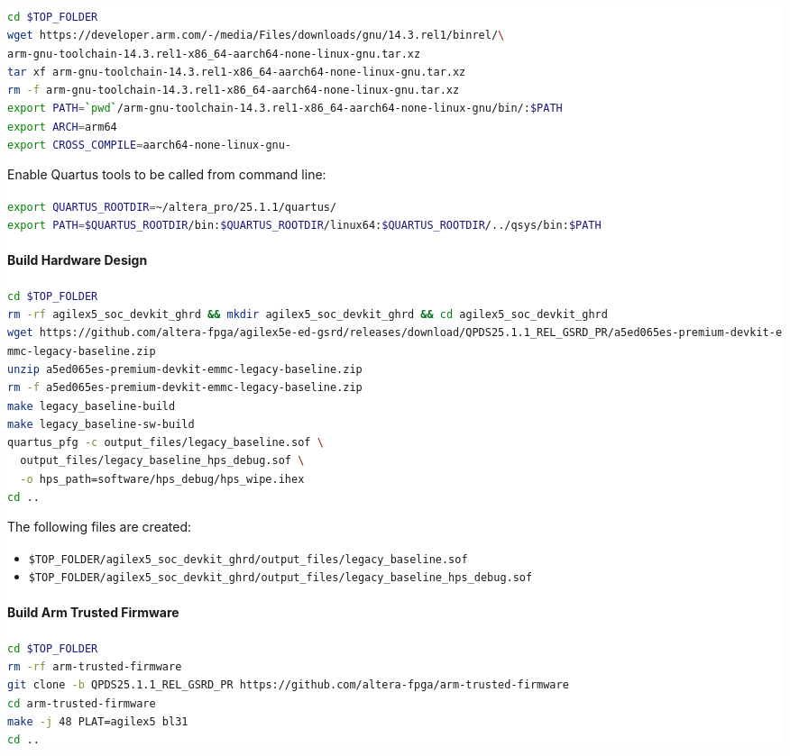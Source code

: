 
```bash
cd $TOP_FOLDER
wget https://developer.arm.com/-/media/Files/downloads/gnu/14.3.rel1/binrel/\
arm-gnu-toolchain-14.3.rel1-x86_64-aarch64-none-linux-gnu.tar.xz
tar xf arm-gnu-toolchain-14.3.rel1-x86_64-aarch64-none-linux-gnu.tar.xz
rm -f arm-gnu-toolchain-14.3.rel1-x86_64-aarch64-none-linux-gnu.tar.xz
export PATH=`pwd`/arm-gnu-toolchain-14.3.rel1-x86_64-aarch64-none-linux-gnu/bin/:$PATH
export ARCH=arm64
export CROSS_COMPILE=aarch64-none-linux-gnu-
```

Enable Quartus tools to be called from command line:


```bash
export QUARTUS_ROOTDIR=~/altera_pro/25.1.1/quartus/
export PATH=$QUARTUS_ROOTDIR/bin:$QUARTUS_ROOTDIR/linux64:$QUARTUS_ROOTDIR/../qsys/bin:$PATH
```





<h4>Build Hardware Design</h4>



```bash
cd $TOP_FOLDER
rm -rf agilex5_soc_devkit_ghrd && mkdir agilex5_soc_devkit_ghrd && cd agilex5_soc_devkit_ghrd
wget https://github.com/altera-fpga/agilex5e-ed-gsrd/releases/download/QPDS25.1.1_REL_GSRD_PR/a5ed065es-premium-devkit-emmc-legacy-baseline.zip
unzip a5ed065es-premium-devkit-emmc-legacy-baseline.zip
rm -f a5ed065es-premium-devkit-emmc-legacy-baseline.zip
make legacy_baseline-build
make legacy_baseline-sw-build
quartus_pfg -c output_files/legacy_baseline.sof \
  output_files/legacy_baseline_hps_debug.sof \
  -o hps_path=software/hps_debug/hps_wipe.ihex
cd ..
```

The following files are created:

* `$TOP_FOLDER/agilex5_soc_devkit_ghrd/output_files/legacy_baseline.sof`
* `$TOP_FOLDER/agilex5_soc_devkit_ghrd/output_files/legacy_baseline_hps_debug.sof`


<h4>Build Arm Trusted Firmware</h4>



```bash
cd $TOP_FOLDER
rm -rf arm-trusted-firmware
git clone -b QPDS25.1.1_REL_GSRD_PR https://github.com/altera-fpga/arm-trusted-firmware
cd arm-trusted-firmware
make -j 48 PLAT=agilex5 bl31 
cd ..
```
